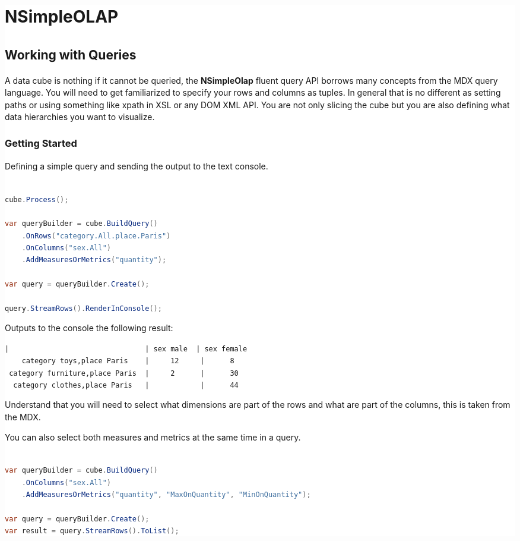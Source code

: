 # NSimpleOLAP 

## Working with Queries

A data cube is nothing if it cannot be queried, the **NSimpleOlap** fluent query API borrows many concepts from the MDX query language. You will need to get familiarized to specify your rows and columns as tuples. In general that is no different as setting paths or using something like xpath in XSL or any DOM XML API. You are not only slicing the cube but you are also defining what data hierarchies you want to visualize.

### Getting Started
Defining a simple query and sending the output to the text console.

```csharp

cube.Process();
 
var queryBuilder = cube.BuildQuery()
    .OnRows("category.All.place.Paris")
    .OnColumns("sex.All")
    .AddMeasuresOrMetrics("quantity");
 
var query = queryBuilder.Create();
 
query.StreamRows().RenderInConsole();

```

Outputs to the console the following result:

```text
|                                | sex male  | sex female
    category toys,place Paris    |     12     |      8
 category furniture,place Paris  |     2      |      30
  category clothes,place Paris   |            |      44
```

Understand that you will need to select what dimensions are part of the rows and what are part of the columns, this is taken from the MDX.

You can also select both measures and metrics at the same time in a query.

```csharp

var queryBuilder = cube.BuildQuery()
    .OnColumns("sex.All")
    .AddMeasuresOrMetrics("quantity", "MaxOnQuantity", "MinOnQuantity");
 
var query = queryBuilder.Create();
var result = query.StreamRows().ToList();

```
